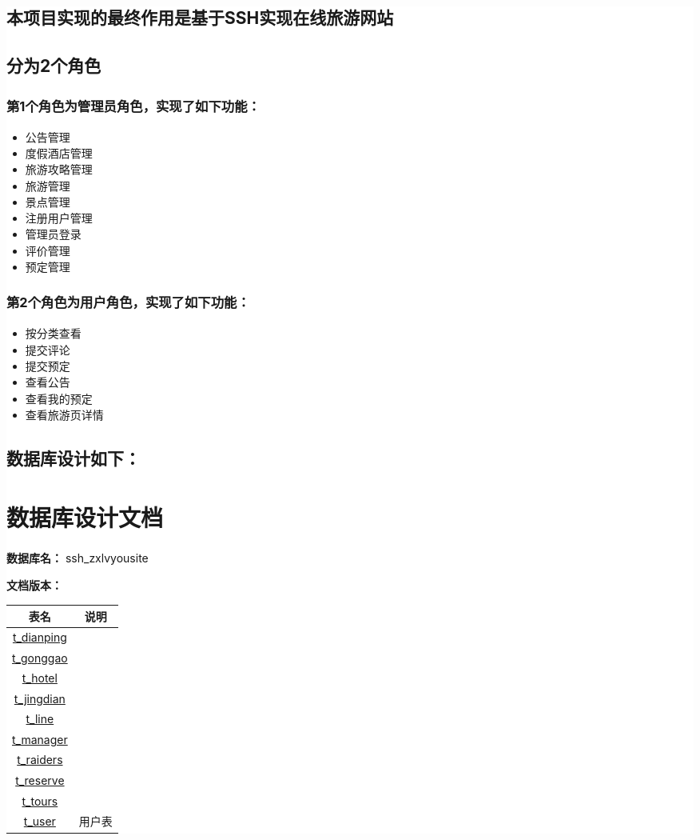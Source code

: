 ## 本项目实现的最终作用是基于SSH实现在线旅游网站
## 分为2个角色
### 第1个角色为管理员角色，实现了如下功能：
 - 公告管理
 - 度假酒店管理
 - 旅游攻略管理
 - 旅游管理
 - 景点管理
 - 注册用户管理
 - 管理员登录
 - 评价管理
 - 预定管理
### 第2个角色为用户角色，实现了如下功能：
 - 按分类查看
 - 提交评论
 - 提交预定
 - 查看公告
 - 查看我的预定
 - 查看旅游页详情
## 数据库设计如下：
# 数据库设计文档

**数据库名：** ssh_zxlvyousite

**文档版本：** 


| 表名                  | 说明       |
| :---: | :---: |
| [t_dianping](#t_dianping) |  |
| [t_gonggao](#t_gonggao) |  |
| [t_hotel](#t_hotel) |  |
| [t_jingdian](#t_jingdian) |  |
| [t_line](#t_line) |  |
| [t_manager](#t_manager) |  |
| [t_raiders](#t_raiders) |  |
| [t_reserve](#t_reserve) |  |
| [t_tours](#t_tours) |  |
| [t_user](#t_user) | 用户表 |
